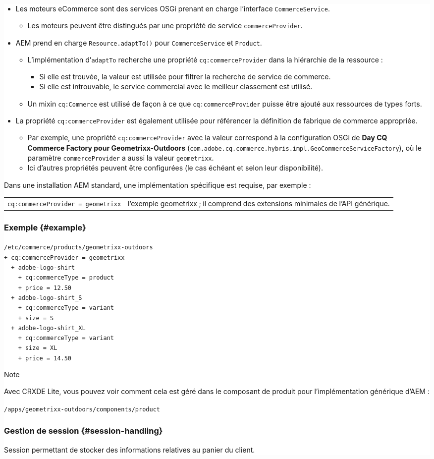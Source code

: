 * Les moteurs eCommerce sont des services OSGi prenant en charge l’interface `CommerceService`.

   * Les moteurs peuvent être distingués par une propriété de service `commerceProvider`.

* AEM prend en charge `Resource.adaptTo()` pour `CommerceService` et `Product`.

   * L’implémentation d’`adaptTo` recherche une propriété `cq:commerceProvider` dans la hiérarchie de la ressource :

      * Si elle est trouvée, la valeur est utilisée pour filtrer la recherche de service de commerce.
      * Si elle est introuvable, le service commercial avec le meilleur classement est utilisé.

   * Un mixin `cq:Commerce` est utilisé de façon à ce que `cq:commerceProvider` puisse être ajouté aux ressources de types forts.

* La propriété `cq:commerceProvider` est également utilisée pour référencer la définition de fabrique de commerce appropriée.

   * Par exemple, une propriété `cq:commerceProvider` avec la valeur correspond à la configuration OSGi de **Day CQ Commerce Factory pour Geometrixx-Outdoors** (`com.adobe.cq.commerce.hybris.impl.GeoCommerceServiceFactory`), où le paramètre `commerceProvider` a aussi la valeur `geometrixx`.
   * Ici d’autres propriétés peuvent être configurées (le cas échéant et selon leur disponibilité).

Dans une installation AEM standard, une implémentation spécifique est requise, par exemple :

|  |  |
|---|---|
| `cq:commerceProvider = geometrixx` | l’exemple geometrixx ; il comprend des extensions minimales de l’API générique. |

### Exemple {#example}

```shell
/etc/commerce/products/geometrixx-outdoors
+ cq:commerceProvider = geometrixx
  + adobe-logo-shirt
    + cq:commerceType = product
    + price = 12.50
  + adobe-logo-shirt_S
    + cq:commerceType = variant
    + size = S
  + adobe-logo-shirt_XL
    + cq:commerceType = variant
    + size = XL
    + price = 14.50
```

>[!NOTE]
>
>Avec CRXDE Lite, vous pouvez voir comment cela est géré dans le composant de produit pour l’implémentation générique d’AEM :
>
>`/apps/geometrixx-outdoors/components/product`

### Gestion de session {#session-handling}

Session permettant de stocker des informations relatives au panier du client.
